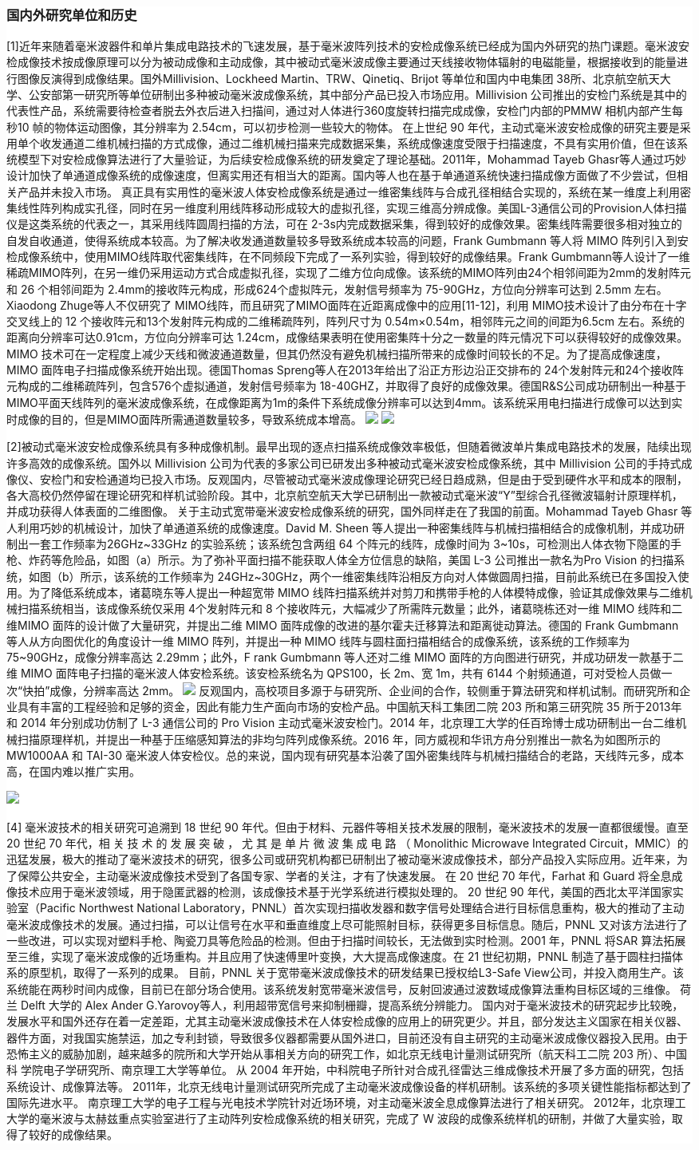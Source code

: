 
### 国内外研究单位和历史
[1]近年来随着毫米波器件和单片集成电路技术的飞速发展，基于毫米波阵列技术的安检成像系统已经成为国内外研究的热门课题。毫米波安检成像技术按成像原理可以分为被动成像和主动成像，其中被动式毫米波成像主要通过天线接收物体辐射的电磁能量，根据接收到的能量进行图像反演得到成像结果。国外Millivision、Lockheed  Martin、TRW、Qinetiq、Brijot 等单位和国内中电集团 38所、北京航空航天大学、公安部第一研究所等单位研制出多种被动毫米波成像系统，其中部分产品已投入市场应用。Millivision 公司推出的安检门系统是其中的代表性产品，系统需要待检查者脱去外衣后进入扫描间，通过对人体进行360度旋转扫描完成成像，安检门内部的PMMW 相机内部产生每秒10 帧的物体运动图像，其分辨率为 2.54cm，可以初步检测一些较大的物体。
在上世纪 90 年代，主动式毫米波安检成像的研究主要是采用单个收发通道二维机械扫描的方式成像，通过二维机械扫描来完成数据采集，系统成像速度受限于扫描速度，不具有实用价值，但在该系统模型下对安检成像算法进行了大量验证，为后续安检成像系统的研发奠定了理论基础。2011年，Mohammad Tayeb  Ghasr等人通过巧妙设计加快了单通道成像系统的成像速度，但离实用还有相当大的距离。国内等人也在基于单通道系统快速扫描成像方面做了不少尝试，但相关产品并未投入市场。
真正具有实用性的毫米波人体安检成像系统是通过一维密集线阵与合成孔径相结合实现的，系统在某一维度上利用密集线性阵列构成实孔径，同时在另一维度利用线阵移动形成较大的虚拟孔径，实现三维高分辨成像。美国L-3通信公司的Provision人体扫描仪是这类系统的代表之一，其采用线阵圆周扫描的方法，可在 2-3s内完成数据采集，得到较好的成像效果。密集线阵需要很多相对独立的自发自收通道，使得系统成本较高。为了解决收发通道数量较多导致系统成本较高的问题，Frank Gumbmann 等人将 MIMO 阵列引入到安检成像系统中，使用MIMO线阵取代密集线阵，在不同频段下完成了一系列实验，得到较好的成像结果。Frank Gumbmann等人设计了一维稀疏MIMO阵列，在另一维仍采用运动方式合成虚拟孔径，实现了二维方位向成像。该系统的MIMO阵列由24个相邻间距为2mm的发射阵元和 26 个相邻间距为 2.4mm的接收阵元构成，形成624个虚拟阵元，发射信号频率为 75-90GHz，方位向分辨率可达到 2.5mm 左右。Xiaodong Zhuge等人不仅研究了 MIMO线阵，而且研究了MIMO面阵在近距离成像中的应用[11-12]，利用 MIMO技术设计了由分布在十字交叉线上的 12 个接收阵元和13个发射阵元构成的二维稀疏阵列，阵列尺寸为 0.54m×0.54m，相邻阵元之间的间距为6.5cm 左右。系统的距离向分辨率可达0.91cm，方位向分辨率可达 1.24cm，成像结果表明在使用密集阵十分之一数量的阵元情况下可以获得较好的成像效果。MIMO 技术可在一定程度上减少天线和微波通道数量，但其仍然没有避免机械扫描所带来的成像时间较长的不足。为了提高成像速度，MIMO 面阵电子扫描成像系统开始出现。德国Thomas  Spreng等人在2013年给出了沿正方形边沿正交排布的 24个发射阵元和24个接收阵元构成的二维稀疏阵列，包含576个虚拟通道，发射信号频率为 18-40GHZ，并取得了良好的成像效果。德国R&S公司成功研制出一种基于MIMO平面天线阵列的毫米波成像系统，在成像距离为1m的条件下系统成像分辨率可以达到4mm。该系统采用电扫描进行成像可以达到实时成像的目的，但是MIMO面阵所需通道数量较多，导致系统成本增高。
![](http://m.qpic.cn/psb?/V13i79J71KQFff/0lzzGNdCF*WshkAeQZ*lU95DnJkP2wO1qFhGf8vlRaQ!/b/dL8AAAAAAAAA&bo=wAFNAQAAAAADB68!&rf=viewer_4&t=5)
![](http://m.qpic.cn/psb?/V13i79J71KQFff/LUBhrXwt7cK.Xtetcaz*5UZ0eAsXPDNbTzqLqyA.di8!/b/dL8AAAAAAAAA&bo=dgITAQAAAAADJ2Q!&rf=viewer_4&t=5)

[2]被动式毫米波安检成像系统具有多种成像机制。最早出现的逐点扫描系统成像效率极低，但随着微波单片集成电路技术的发展，陆续出现许多高效的成像系统。国外以 Millivision 公司为代表的多家公司已研发出多种被动式毫米波安检成像系统，其中 Millivision 公司的手持式成像仪、安检门和安检通道均已投入市场。反观国内，尽管被动式毫米波成像理论研究已经日趋成熟，但是由于受到硬件水平和成本的限制，各大高校仍然停留在理论研究和样机试验阶段。其中，北京航空航天大学已研制出一款被动式毫米波“Y”型综合孔径微波辐射计原理样机，并成功获得人体表面的二维图像。
关于主动式宽带毫米波安检成像系统的研究，国外同样走在了我国的前面。Mohammad Tayeb Ghasr 等人利用巧妙的机械设计，加快了单通道系统的成像速度。David M. Sheen 等人提出一种密集线阵与机械扫描相结合的成像机制，并成功研制出一套工作频率为26GHz~33GHz 的实验系统；该系统包含两组 64 个阵元的线阵，成像时间为 3~10s，可检测出人体衣物下隐匿的手枪、炸药等危险品，如图（a）所示。为了弥补平面扫描不能获取人体全方位信息的缺陷，美国 L-3 公司推出一款名为Pro Vision 的扫描系统，如图（b）所示，该系统的工作频率为 24GHz~30GHz，两个一维密集线阵沿相反方向对人体做圆周扫描，目前此系统已在多国投入使用。为了降低系统成本，诸葛晓东等人提出一种超宽带 MIMO 线阵扫描系统并对剪刀和携带手枪的人体模特成像，验证其成像效果与二维机械扫描系统相当，该成像系统仅采用 4个发射阵元和 8 个接收阵元，大幅减少了所需阵元数量；此外，诸葛晓栋还对一维 MIMO 线阵和二维MIMO 面阵的设计做了大量研究，并提出二维 MIMO 面阵成像的改进的基尔霍夫迁移算法和距离徙动算法。德国的 Frank Gumbmann 等人从方向图优化的角度设计一维 MIMO 阵列，并提出一种 MIMO 线阵与圆柱面扫描相结合的成像系统，该系统的工作频率为 75~90GHz，成像分辨率高达 2.29mm；此外，F
rank Gumbmann 等人还对二维 MIMO 面阵的方向图进行研究，并成功研发一款基于二维 MIMO 面阵电子扫描的毫米波人体安检系统。该安检系统名为 QPS100，长 2m、宽 1m，共有 6144 个射频通道，可对受检人员做一次“快拍”成像，分辨率高达 2mm。
![](http://m.qpic.cn/psb?/V13i79J71KQFff/9Q1jBAtYcxF6y2fKLxPACom4kXscfqt0X8FcOaq6jwo!/b/dFMBAAAAAAAA&bo=TQJBAQAAAAADBy0!&rf=viewer_4&t=5)
反观国内，高校项目多源于与研究所、企业间的合作，较侧重于算法研究和样机试制。而研究所和企业具有丰富的工程经验和足够的资金，因此有能力生产面向市场的安检产品。中国航天科工集团二院 203 所和第三研究院 35 所于2013年和 2014 年分别成功仿制了 L-3 通信公司的 Pro Vision 主动式毫米波安检门。2014 年，北京理工大学的任百玲博士成功研制出一台二维机械扫描原理样机，并提出一种基于压缩感知算法的非均匀阵列成像系统。2016 年，同方威视和华讯方舟分别推出一款名为如图所示的 MW1000AA 和 TAI-30 毫米波人体安检仪。总的来说，国内现有研究基本沿袭了国外密集线阵与机械扫描结合的老路，天线阵元多，成本高，在国内难以推广实用。

![](http://m.qpic.cn/psb?/V13i79J71KQFff/ufUgXQFx9.HC5f31H6e3yNJDQ6LvPndk.J04mZBTz1o!/b/dDMBAAAAAAAA&bo=iQEIAQAAAAADB6M!&rf=viewer_4&t=5)

[4] 毫米波技术的相关研究可追溯到 18 世纪 90 年代。但由于材料、元器件等相关技术发展的限制，毫米波技术的发展一直都很缓慢。直至 20 世纪 70 年代，相 关 技 术 的 发 展 突 破 ， 尤 其 是 单 片 微 波 集 成 电 路 （ Monolithic Microwave Integrated Circuit，MMIC）的迅猛发展，极大的推动了毫米波技术的研究，很多公司或研究机构都已研制出了被动毫米波成像技术，部分产品投入实际应用。近年来，为了保障公共安全，主动毫米波成像技术受到了各国专家、学者的关注，才有了快速发展。
在 20 世纪 70 年代，Farhat 和 Guard 将全息成像技术应用于毫米波领域，用于隐匿武器的检测，该成像技术基于光学系统进行模拟处理的。
20 世纪 90 年代，美国的西北太平洋国家实验室（Pacific Northwest National Laboratory，PNNL）首次实现扫描收发器和数字信号处理结合进行目标信息重构，极大的推动了主动毫米波成像技术的发展。通过扫描，可以让信号在水平和垂直维度上尽可能照射目标，获得更多目标信息。随后，PNNL 又对该方法进行了一些改进，可以实现对塑料手枪、陶瓷刀具等危险品的检测。但由于扫描时间较长，无法做到实时检测。2001 年，PNNL 将SAR
算法拓展至三维，实现了毫米波成像的近场重构。并且应用了快速傅里叶变换，大大提高成像速度。在 21 世纪初期，PNNL 制造了基于圆柱扫描体系的原型机，取得了一系列的成果。
目前，PNNL 关于宽带毫米波成像技术的研发结果已授权给L3-Safe View公司，并投入商用生产。该系统能在两秒时间内成像，目前已在部分场合使用。该系统发射宽带毫米波信号，反射回波通过波数域成像算法重构目标区域的三维像。
荷兰 Delft 大学的 Alex Ander G.Yarovoy等人，利用超带宽信号来抑制栅瓣，提高系统分辨能力。
国内对于毫米波技术的研究起步比较晚，发展水平和国外还存在着一定差距，尤其主动毫米波成像技术在人体安检成像的应用上的研究更少。并且，部分发达主义国家在相关仪器、器件方面，对我国实施禁运，加之专利封锁，导致很多仪器都需要从国外进口，目前还没有自主研究的主动毫米波成像仪器投入民用。由于恐怖主义的威胁加剧，越来越多的院所和大学开始从事相关方向的研究工作，如北京无线电计量测试研究所（航天科工二院 203 所）、中国科
学院电子学研究所、南京理工大学等单位。
从 2004 年开始，中科院电子所针对合成孔径雷达三维成像技术开展了多方面的研究，包括系统设计、成像算法等。
2011年，北京无线电计量测试研究所完成了主动毫米波成像设备的样机研制。该系统的多项关键性能指标都达到了国际先进水平。
南京理工大学的电子工程与光电技术学院针对近场环境，对主动毫米波全息成像算法进行了相关研究。
2012年，北京理工大学的毫米波与太赫兹重点实验室进行了主动阵列安检成像系统的相关研究，完成了 W 波段的成像系统样机的研制，并做了大量实验，取得了较好的成像结果。


[^1]: 2018_合工大_主动式毫米波近场圆周扫描和圆环MIMO系统的成像分辨率研究_郑岱阳
[^2]: 2017_合工大_主动式近距离毫米波成像的距离徙动算法研究_笪敏
[^4]: 2018_哈工大_主动毫米波成像技术研究_杨兆冰